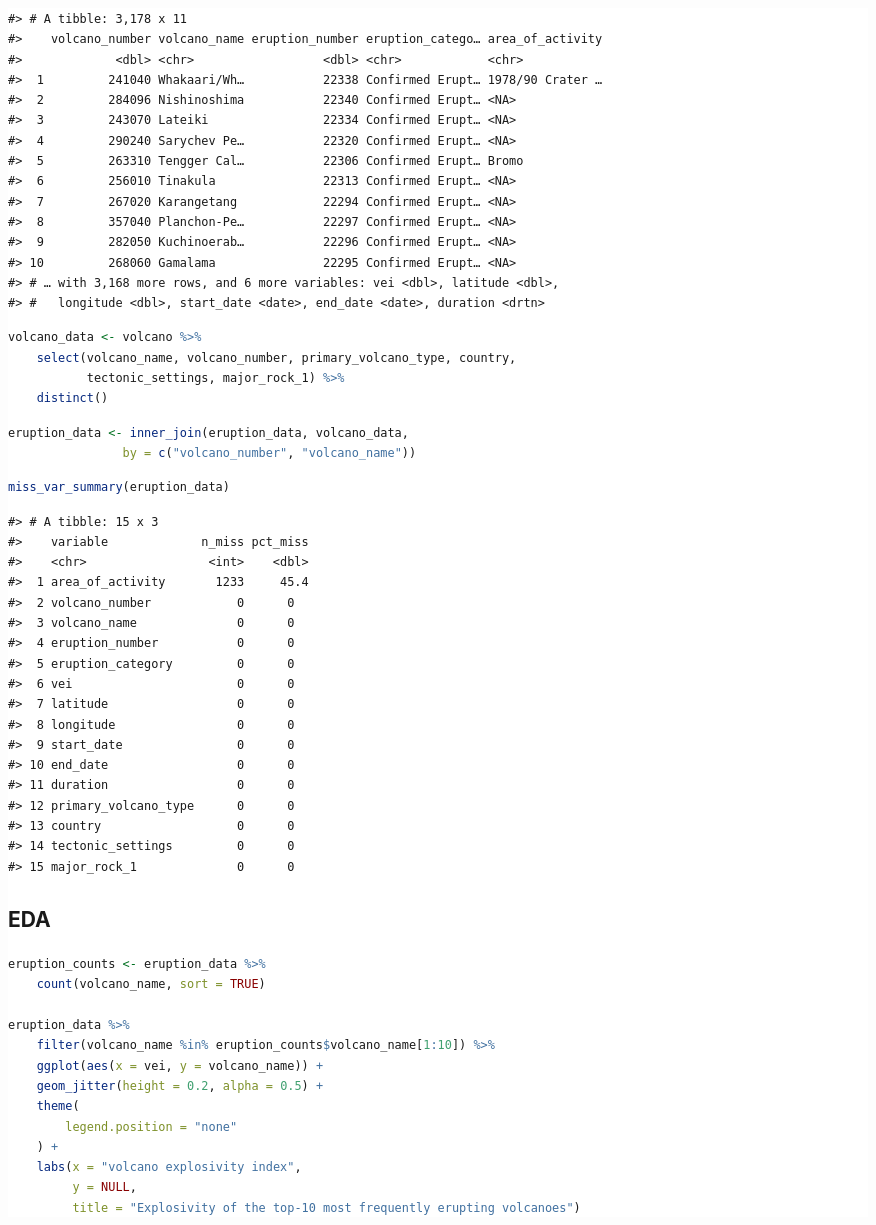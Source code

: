     #> # A tibble: 3,178 x 11
    #>    volcano_number volcano_name eruption_number eruption_catego… area_of_activity
    #>             <dbl> <chr>                  <dbl> <chr>            <chr>           
    #>  1         241040 Whakaari/Wh…           22338 Confirmed Erupt… 1978/90 Crater …
    #>  2         284096 Nishinoshima           22340 Confirmed Erupt… <NA>            
    #>  3         243070 Lateiki                22334 Confirmed Erupt… <NA>            
    #>  4         290240 Sarychev Pe…           22320 Confirmed Erupt… <NA>            
    #>  5         263310 Tengger Cal…           22306 Confirmed Erupt… Bromo           
    #>  6         256010 Tinakula               22313 Confirmed Erupt… <NA>            
    #>  7         267020 Karangetang            22294 Confirmed Erupt… <NA>            
    #>  8         357040 Planchon-Pe…           22297 Confirmed Erupt… <NA>            
    #>  9         282050 Kuchinoerab…           22296 Confirmed Erupt… <NA>            
    #> 10         268060 Gamalama               22295 Confirmed Erupt… <NA>            
    #> # … with 3,168 more rows, and 6 more variables: vei <dbl>, latitude <dbl>,
    #> #   longitude <dbl>, start_date <date>, end_date <date>, duration <drtn>

``` r
volcano_data <- volcano %>%
    select(volcano_name, volcano_number, primary_volcano_type, country, 
           tectonic_settings, major_rock_1) %>%
    distinct()
```

``` r
eruption_data <- inner_join(eruption_data, volcano_data, 
                by = c("volcano_number", "volcano_name"))
```

``` r
miss_var_summary(eruption_data)
```

    #> # A tibble: 15 x 3
    #>    variable             n_miss pct_miss
    #>    <chr>                 <int>    <dbl>
    #>  1 area_of_activity       1233     45.4
    #>  2 volcano_number            0      0  
    #>  3 volcano_name              0      0  
    #>  4 eruption_number           0      0  
    #>  5 eruption_category         0      0  
    #>  6 vei                       0      0  
    #>  7 latitude                  0      0  
    #>  8 longitude                 0      0  
    #>  9 start_date                0      0  
    #> 10 end_date                  0      0  
    #> 11 duration                  0      0  
    #> 12 primary_volcano_type      0      0  
    #> 13 country                   0      0  
    #> 14 tectonic_settings         0      0  
    #> 15 major_rock_1              0      0

## EDA

``` r
eruption_counts <- eruption_data %>%
    count(volcano_name, sort = TRUE)

eruption_data %>%
    filter(volcano_name %in% eruption_counts$volcano_name[1:10]) %>%
    ggplot(aes(x = vei, y = volcano_name)) +
    geom_jitter(height = 0.2, alpha = 0.5) +
    theme(
        legend.position = "none"
    ) +
    labs(x = "volcano explosivity index",
         y = NULL,
         title = "Explosivity of the top-10 most frequently erupting volcanoes")
```
